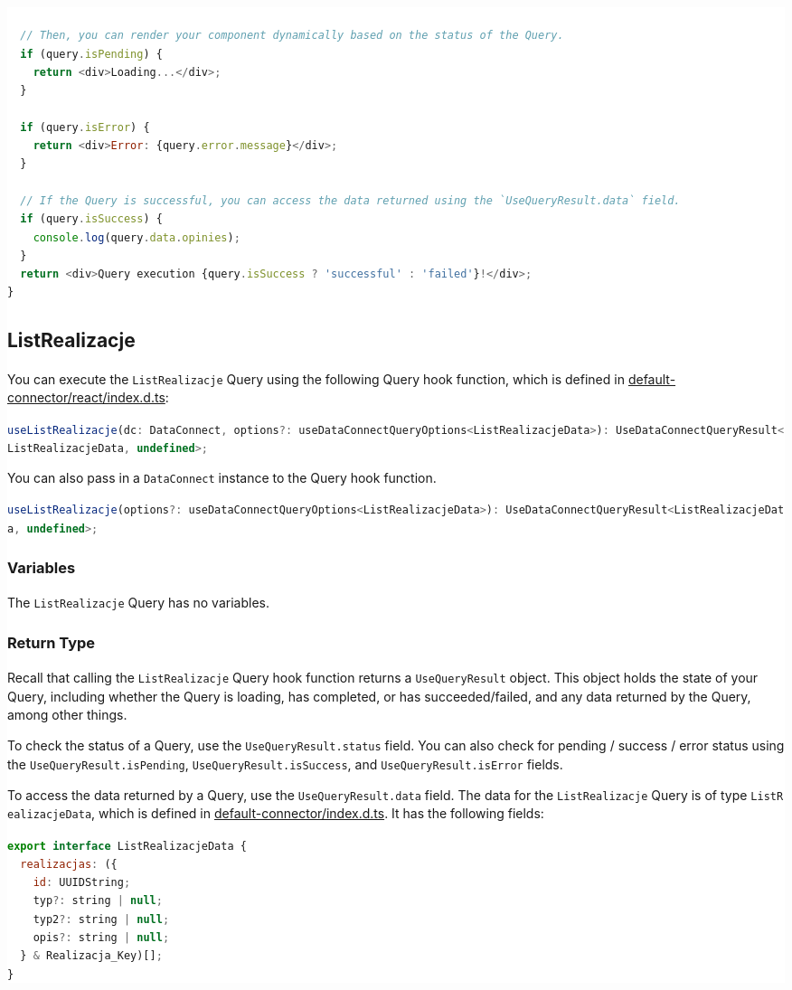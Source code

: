 ```javascript

  // Then, you can render your component dynamically based on the status of the Query.
  if (query.isPending) {
    return <div>Loading...</div>;
  }

  if (query.isError) {
    return <div>Error: {query.error.message}</div>;
  }

  // If the Query is successful, you can access the data returned using the `UseQueryResult.data` field.
  if (query.isSuccess) {
    console.log(query.data.opinies);
  }
  return <div>Query execution {query.isSuccess ? 'successful' : 'failed'}!</div>;
}
```

## ListRealizacje
You can execute the `ListRealizacje` Query using the following Query hook function, which is defined in [default-connector/react/index.d.ts](./index.d.ts):

```javascript
useListRealizacje(dc: DataConnect, options?: useDataConnectQueryOptions<ListRealizacjeData>): UseDataConnectQueryResult<ListRealizacjeData, undefined>;
```
You can also pass in a `DataConnect` instance to the Query hook function.
```javascript
useListRealizacje(options?: useDataConnectQueryOptions<ListRealizacjeData>): UseDataConnectQueryResult<ListRealizacjeData, undefined>;
```

### Variables
The `ListRealizacje` Query has no variables.
### Return Type
Recall that calling the `ListRealizacje` Query hook function returns a `UseQueryResult` object. This object holds the state of your Query, including whether the Query is loading, has completed, or has succeeded/failed, and any data returned by the Query, among other things.

To check the status of a Query, use the `UseQueryResult.status` field. You can also check for pending / success / error status using the `UseQueryResult.isPending`, `UseQueryResult.isSuccess`, and `UseQueryResult.isError` fields.

To access the data returned by a Query, use the `UseQueryResult.data` field. The data for the `ListRealizacje` Query is of type `ListRealizacjeData`, which is defined in [default-connector/index.d.ts](../index.d.ts). It has the following fields:
```javascript
export interface ListRealizacjeData {
  realizacjas: ({
    id: UUIDString;
    typ?: string | null;
    typ2?: string | null;
    opis?: string | null;
  } & Realizacja_Key)[];
}
```
